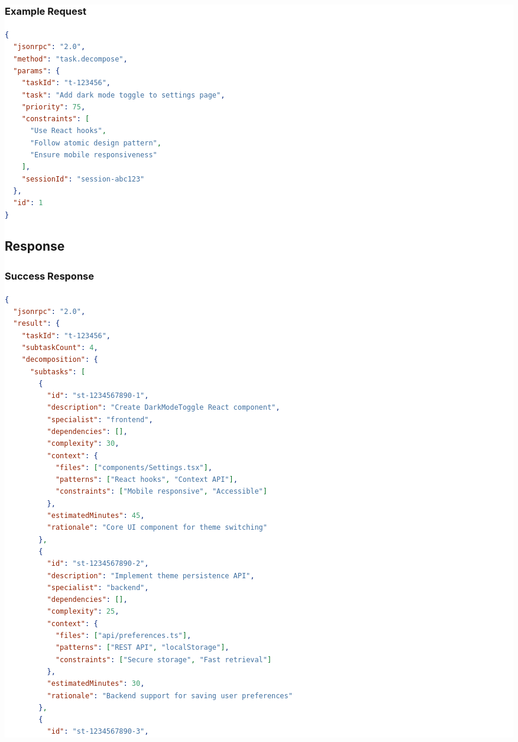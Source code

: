 ### Example Request

```json
{
  "jsonrpc": "2.0",
  "method": "task.decompose",
  "params": {
    "taskId": "t-123456",
    "task": "Add dark mode toggle to settings page",
    "priority": 75,
    "constraints": [
      "Use React hooks",
      "Follow atomic design pattern",
      "Ensure mobile responsiveness"
    ],
    "sessionId": "session-abc123"
  },
  "id": 1
}
```

## Response

### Success Response

```json
{
  "jsonrpc": "2.0",
  "result": {
    "taskId": "t-123456",
    "subtaskCount": 4,
    "decomposition": {
      "subtasks": [
        {
          "id": "st-1234567890-1",
          "description": "Create DarkModeToggle React component",
          "specialist": "frontend",
          "dependencies": [],
          "complexity": 30,
          "context": {
            "files": ["components/Settings.tsx"],
            "patterns": ["React hooks", "Context API"],
            "constraints": ["Mobile responsive", "Accessible"]
          },
          "estimatedMinutes": 45,
          "rationale": "Core UI component for theme switching"
        },
        {
          "id": "st-1234567890-2",
          "description": "Implement theme persistence API",
          "specialist": "backend",
          "dependencies": [],
          "complexity": 25,
          "context": {
            "files": ["api/preferences.ts"],
            "patterns": ["REST API", "localStorage"],
            "constraints": ["Secure storage", "Fast retrieval"]
          },
          "estimatedMinutes": 30,
          "rationale": "Backend support for saving user preferences"
        },
        {
          "id": "st-1234567890-3",
```